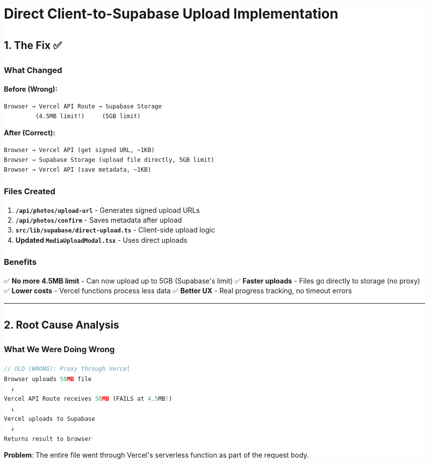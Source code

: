 # Direct Client-to-Supabase Upload Implementation

## 1. The Fix ✅

### What Changed

**Before (Wrong):**
```
Browser → Vercel API Route → Supabase Storage
         (4.5MB limit!)     (5GB limit)
```

**After (Correct):**
```
Browser → Vercel API (get signed URL, ~1KB)
Browser → Supabase Storage (upload file directly, 5GB limit)
Browser → Vercel API (save metadata, ~1KB)
```

### Files Created

1. **`/api/photos/upload-url`** - Generates signed upload URLs
2. **`/api/photos/confirm`** - Saves metadata after upload
3. **`src/lib/supabase/direct-upload.ts`** - Client-side upload logic
4. **Updated `MediaUploadModal.tsx`** - Uses direct uploads

### Benefits

✅ **No more 4.5MB limit** - Can now upload up to 5GB (Supabase's limit)
✅ **Faster uploads** - Files go directly to storage (no proxy)
✅ **Lower costs** - Vercel functions process less data
✅ **Better UX** - Real progress tracking, no timeout errors

---

## 2. Root Cause Analysis

### What We Were Doing Wrong

```typescript
// OLD (WRONG): Proxy through Vercel
Browser uploads 50MB file
  ↓
Vercel API Route receives 50MB (FAILS at 4.5MB!)
  ↓
Vercel uploads to Supabase
  ↓
Returns result to browser
```

**Problem**: The entire file went through Vercel's serverless function as part of the request body.
